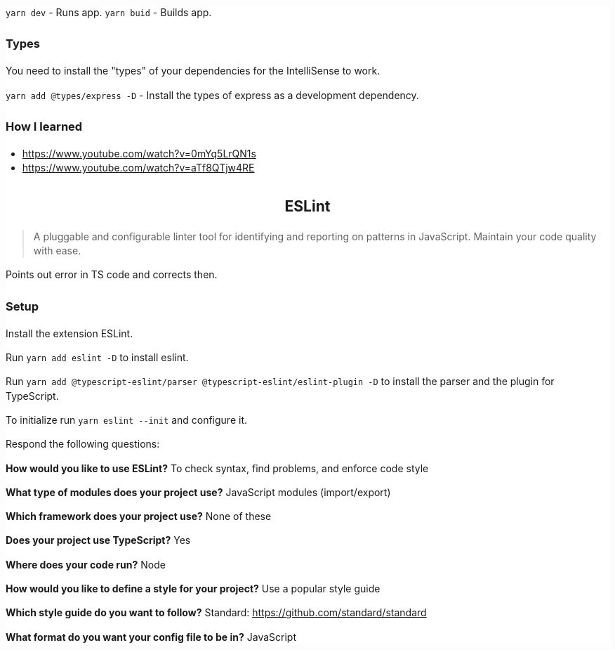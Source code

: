 ```json
```
`yarn dev` - Runs app.
`yarn buid` - Builds app.

### Types

You need to install the "types" of your dependencies for the IntelliSense to work.

`yarn add @types/express -D` - Install the types of express as a development dependency.

### How I learned

* https://www.youtube.com/watch?v=0mYq5LrQN1s
* https://www.youtube.com/watch?v=aTf8QTjw4RE


<h2 align="center">ESLint</h2>

> A pluggable and configurable linter tool for identifying and reporting on patterns in JavaScript. Maintain your code quality with ease.

Points out error in TS code and corrects then.

### Setup

Install the extension ESLint.

Run `yarn add eslint -D` to install eslint.

Run `yarn add @typescript-eslint/parser @typescript-eslint/eslint-plugin -D` to install the parser and the plugin for TypeScript.

To initialize run `yarn eslint --init` and configure it.

Respond the following questions:

  **How would you like to use ESLint?**
  To check syntax, find problems, and enforce code style

  **What type of modules does your project use?**
  JavaScript modules (import/export)

  **Which framework does your project use?**
  None of these

  **Does your project use TypeScript?**
  Yes

  **Where does your code run?**
  Node

  **How would you like to define a style for your project?**
  Use a popular style guide

  **Which style guide do you want to follow?**
  Standard: https://github.com/standard/standard

  **What format do you want your config file to be in?**
  JavaScript
